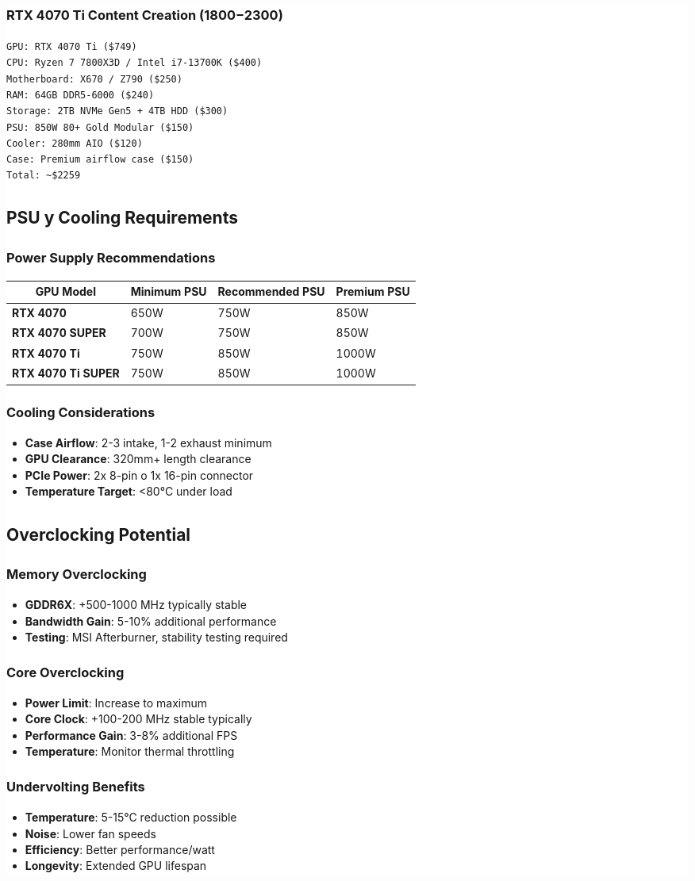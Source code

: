 ### RTX 4070 Ti Content Creation ($1800-$2300)
```
GPU: RTX 4070 Ti ($749)
CPU: Ryzen 7 7800X3D / Intel i7-13700K ($400)
Motherboard: X670 / Z790 ($250)
RAM: 64GB DDR5-6000 ($240)
Storage: 2TB NVMe Gen5 + 4TB HDD ($300)
PSU: 850W 80+ Gold Modular ($150)
Cooler: 280mm AIO ($120)
Case: Premium airflow case ($150)
Total: ~$2259
```

## PSU y Cooling Requirements

### Power Supply Recommendations
| GPU Model | Minimum PSU | Recommended PSU | Premium PSU |
|-----------|-------------|-----------------|-------------|
| **RTX 4070** | 650W | 750W | 850W |
| **RTX 4070 SUPER** | 700W | 750W | 850W |
| **RTX 4070 Ti** | 750W | 850W | 1000W |
| **RTX 4070 Ti SUPER** | 750W | 850W | 1000W |

### Cooling Considerations
- **Case Airflow**: 2-3 intake, 1-2 exhaust minimum
- **GPU Clearance**: 320mm+ length clearance
- **PCIe Power**: 2x 8-pin o 1x 16-pin connector
- **Temperature Target**: <80°C under load

## Overclocking Potential

### Memory Overclocking
- **GDDR6X**: +500-1000 MHz typically stable
- **Bandwidth Gain**: 5-10% additional performance
- **Testing**: MSI Afterburner, stability testing required

### Core Overclocking
- **Power Limit**: Increase to maximum
- **Core Clock**: +100-200 MHz stable typically
- **Performance Gain**: 3-8% additional FPS
- **Temperature**: Monitor thermal throttling

### Undervolting Benefits
- **Temperature**: 5-15°C reduction possible
- **Noise**: Lower fan speeds
- **Efficiency**: Better performance/watt
- **Longevity**: Extended GPU lifespan
